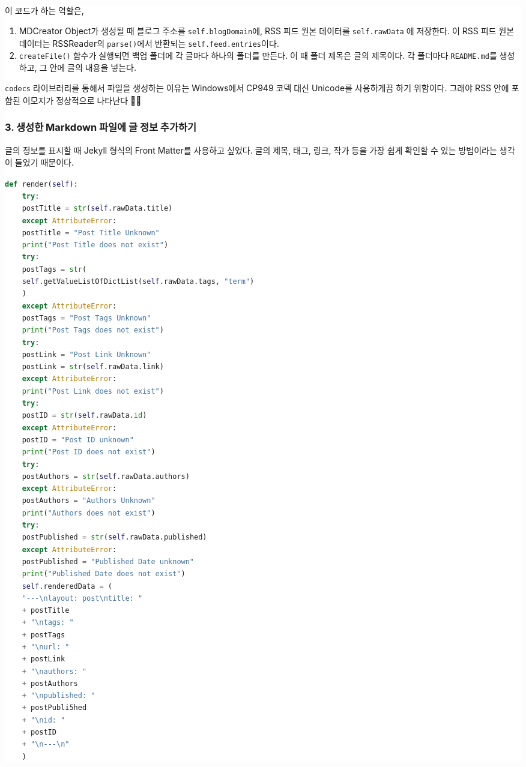 이 코드가 하는 역할은,

1.  MDCreator Object가 생성될 때 블로그 주소를 `self.blogDomain`에, RSS 피드 원본 데이터를 `self.rawData` 에 저장한다. 이 RSS 피드 원본 데이터는 RSSReader의 `parse()`에서 반환되는 `self.feed.entries`이다.
2.  `createFile()` 함수가 실행되면 백업 폴더에 각 글마다 하나의 폴더를 만든다. 이 때 폴더 제목은 글의 제목이다. 각 폴더마다 `README.md`를 생성하고, 그 안에 글의 내용을 넣는다.

`codecs` 라이브러리를 통해서 파일을 생성하는 이유는 Windows에서 CP949 코덱 대신 Unicode를 사용하게끔 하기 위함이다. 그래야 RSS 안에 포함된 이모지가 정상적으로 나타난다 🚀🥊

### 3\. 생성한 Markdown 파일에 글 정보 추가하기

글의 정보를 표시할 때 Jekyll 형식의 Front Matter를 사용하고 싶었다. 글의 제목, 태그, 링크, 작가 등을 가장 쉽게 확인할 수 있는 방법이라는 생각이 들었기 때문이다.

```python
def render(self):
    try:
    postTitle = str(self.rawData.title)
    except AttributeError:
    postTitle = "Post Title Unknown"
    print("Post Title does not exist")
    try:
    postTags = str(
    self.getValueListOfDictList(self.rawData.tags, "term")
    )
    except AttributeError:
    postTags = "Post Tags Unknown"
    print("Post Tags does not exist")
    try:
    postLink = "Post Link Unknown"
    postLink = str(self.rawData.link)
    except AttributeError:
    print("Post Link does not exist")
    try:
    postID = str(self.rawData.id)
    except AttributeError:
    postID = "Post ID unknown"
    print("Post ID does not exist")
    try:
    postAuthors = str(self.rawData.authors)
    except AttributeError:
    postAuthors = "Authors Unknown"
    print("Authors does not exist")
    try:
    postPublished = str(self.rawData.published)
    except AttributeError:
    postPublished = "Published Date unknown"
    print("Published Date does not exist")
    self.renderedData = (
    "---\nlayout: post\ntitle: "
    + postTitle
    + "\ntags: "
    + postTags
    + "\nurl: "
    + postLink
    + "\nauthors: "
    + postAuthors
    + "\npublished: "
    + postPubli5hed
    + "\nid: "
    + postID
    + "\n---\n"
    )
```
